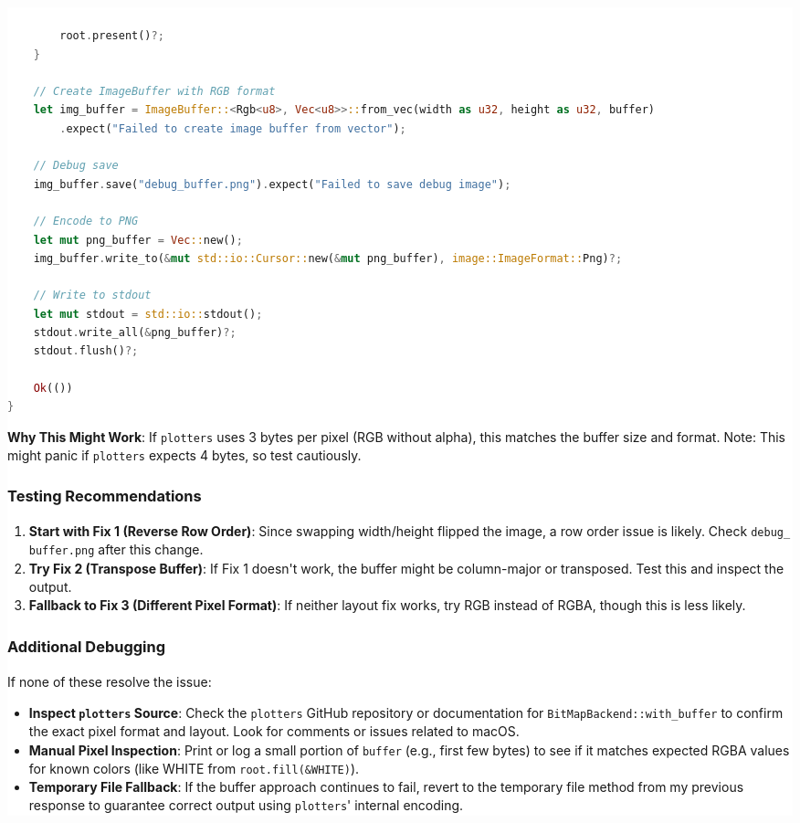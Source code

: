 ```rust

        root.present()?;
    }

    // Create ImageBuffer with RGB format
    let img_buffer = ImageBuffer::<Rgb<u8>, Vec<u8>>::from_vec(width as u32, height as u32, buffer)
        .expect("Failed to create image buffer from vector");

    // Debug save
    img_buffer.save("debug_buffer.png").expect("Failed to save debug image");

    // Encode to PNG
    let mut png_buffer = Vec::new();
    img_buffer.write_to(&mut std::io::Cursor::new(&mut png_buffer), image::ImageFormat::Png)?;

    // Write to stdout
    let mut stdout = std::io::stdout();
    stdout.write_all(&png_buffer)?;
    stdout.flush()?;

    Ok(())
}
```

**Why This Might Work**: If `plotters` uses 3 bytes per pixel (RGB without
alpha), this matches the buffer size and format. Note: This might panic if
`plotters` expects 4 bytes, so test cautiously.

### Testing Recommendations

1. **Start with Fix 1 (Reverse Row Order)**: Since swapping width/height flipped
   the image, a row order issue is likely. Check `debug_buffer.png` after this
   change.
2. **Try Fix 2 (Transpose Buffer)**: If Fix 1 doesn't work, the buffer might be
   column-major or transposed. Test this and inspect the output.
3. **Fallback to Fix 3 (Different Pixel Format)**: If neither layout fix works,
   try RGB instead of RGBA, though this is less likely.

### Additional Debugging

If none of these resolve the issue:

- **Inspect `plotters` Source**: Check the `plotters` GitHub repository or
  documentation for `BitMapBackend::with_buffer` to confirm the exact pixel
  format and layout. Look for comments or issues related to macOS.
- **Manual Pixel Inspection**: Print or log a small portion of `buffer` (e.g.,
  first few bytes) to see if it matches expected RGBA values for known colors
  (like WHITE from `root.fill(&WHITE)`).
- **Temporary File Fallback**: If the buffer approach continues to fail, revert
  to the temporary file method from my previous response to guarantee correct
  output using `plotters`' internal encoding.
